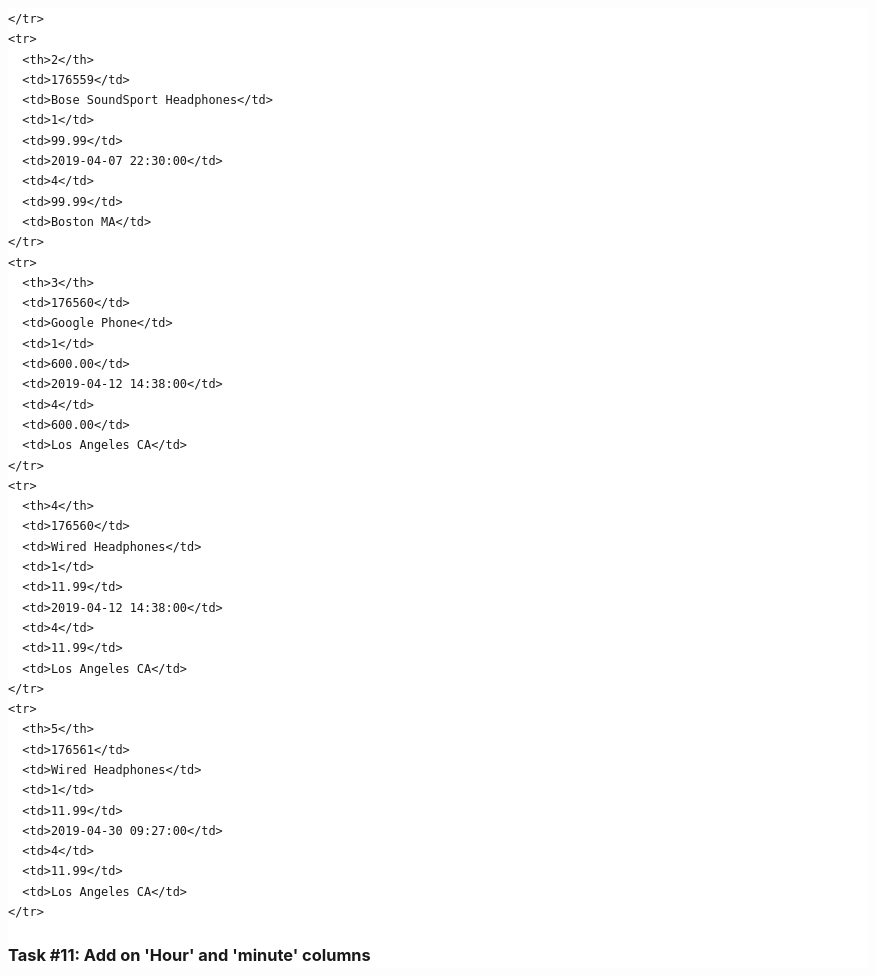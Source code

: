     </tr>
    <tr>
      <th>2</th>
      <td>176559</td>
      <td>Bose SoundSport Headphones</td>
      <td>1</td>
      <td>99.99</td>
      <td>2019-04-07 22:30:00</td>
      <td>4</td>
      <td>99.99</td>
      <td>Boston MA</td>
    </tr>
    <tr>
      <th>3</th>
      <td>176560</td>
      <td>Google Phone</td>
      <td>1</td>
      <td>600.00</td>
      <td>2019-04-12 14:38:00</td>
      <td>4</td>
      <td>600.00</td>
      <td>Los Angeles CA</td>
    </tr>
    <tr>
      <th>4</th>
      <td>176560</td>
      <td>Wired Headphones</td>
      <td>1</td>
      <td>11.99</td>
      <td>2019-04-12 14:38:00</td>
      <td>4</td>
      <td>11.99</td>
      <td>Los Angeles CA</td>
    </tr>
    <tr>
      <th>5</th>
      <td>176561</td>
      <td>Wired Headphones</td>
      <td>1</td>
      <td>11.99</td>
      <td>2019-04-30 09:27:00</td>
      <td>4</td>
      <td>11.99</td>
      <td>Los Angeles CA</td>
    </tr>
  </tbody>
</table>
</div>



### Task #11: Add on 'Hour' and 'minute' columns
